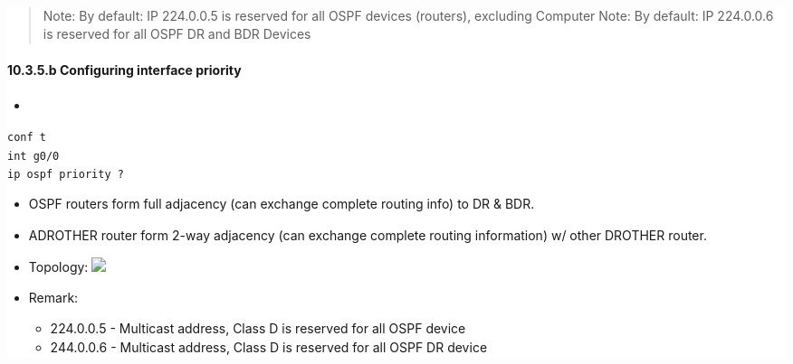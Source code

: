 > Note: By default: IP 224.0.0.5 is reserved for all OSPF devices (routers), excluding Computer
> Note: By default: IP 224.0.0.6 is reserved for all OSPF DR and BDR Devices

#### 10.3.5.b Configuring interface priority
- 
```text
conf t
int g0/0
ip ospf priority ?
```
- OSPF routers form full adjacency (can exchange complete routing info) to DR & BDR.
- ADROTHER router form 2-way adjacency (can exchange complete routing information) w/ other DROTHER router.


- Topology: ![](../../../../../assets/images/ccna/lesson7/lesson7_ospf_6.jpg)

- Remark:
    - 224.0.0.5 - Multicast address, Class D is reserved for all OSPF device
    - 244.0.0.6 - Multicast address, Class D is reserved for all OSPF DR device


            